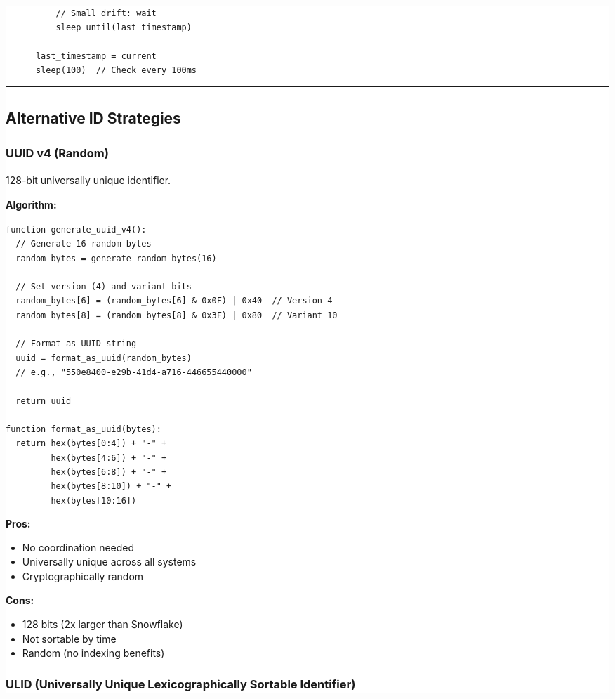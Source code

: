 ```
          // Small drift: wait
          sleep_until(last_timestamp)
      
      last_timestamp = current
      sleep(100)  // Check every 100ms
```

---

## Alternative ID Strategies

### UUID v4 (Random)

128-bit universally unique identifier.

**Algorithm:**
```
function generate_uuid_v4():
  // Generate 16 random bytes
  random_bytes = generate_random_bytes(16)
  
  // Set version (4) and variant bits
  random_bytes[6] = (random_bytes[6] & 0x0F) | 0x40  // Version 4
  random_bytes[8] = (random_bytes[8] & 0x3F) | 0x80  // Variant 10
  
  // Format as UUID string
  uuid = format_as_uuid(random_bytes)
  // e.g., "550e8400-e29b-41d4-a716-446655440000"
  
  return uuid

function format_as_uuid(bytes):
  return hex(bytes[0:4]) + "-" +
         hex(bytes[4:6]) + "-" +
         hex(bytes[6:8]) + "-" +
         hex(bytes[8:10]) + "-" +
         hex(bytes[10:16])
```

**Pros:**
- No coordination needed
- Universally unique across all systems
- Cryptographically random

**Cons:**
- 128 bits (2x larger than Snowflake)
- Not sortable by time
- Random (no indexing benefits)

### ULID (Universally Unique Lexicographically Sortable Identifier)

